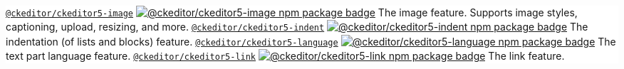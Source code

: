 <tr>
	<td>
		<a href="https://github.com/ckeditor/ckeditor5/tree/master/packages/ckeditor5-image"><code>@ckeditor/ckeditor5-image</code></a>
	</td>
	<td>
		<a href="https://www.npmjs.com/package/@ckeditor/ckeditor5-image"><img src="https://img.shields.io/npm/v/@ckeditor/ckeditor5-image.svg" alt="@ckeditor/ckeditor5-image npm package badge"></a>
	</td>
	<td>
		The image feature. Supports image styles, captioning, upload, resizing, and more.
	</td>
</tr>

<tr>
	<td>
		<a href="https://github.com/ckeditor/ckeditor5/tree/master/packages/ckeditor5-indent"><code>@ckeditor/ckeditor5-indent</code></a>
	</td>
	<td>
		<a href="https://www.npmjs.com/package/@ckeditor/ckeditor5-indent"><img src="https://img.shields.io/npm/v/@ckeditor/ckeditor5-indent.svg" alt="@ckeditor/ckeditor5-indent npm package badge"></a>
	</td>
	<td>
		The indentation (of lists and blocks) feature.
	</td>
</tr>

<tr>
	<td>
		<a href="https://github.com/ckeditor/ckeditor5/tree/master/packages/ckeditor5-language"><code>@ckeditor/ckeditor5-language</code></a>
	</td>
	<td>
		<a href="https://www.npmjs.com/package/@ckeditor/ckeditor5-language"><img src="https://img.shields.io/npm/v/@ckeditor/ckeditor5-language.svg" alt="@ckeditor/ckeditor5-language npm package badge"></a>
	</td>
	<td>
		The text part language feature.
	</td>
</tr>

<tr>
	<td>
		<a href="https://github.com/ckeditor/ckeditor5/tree/master/packages/ckeditor5-link"><code>@ckeditor/ckeditor5-link</code></a>
	</td>
	<td>
		<a href="https://www.npmjs.com/package/@ckeditor/ckeditor5-link"><img src="https://img.shields.io/npm/v/@ckeditor/ckeditor5-link.svg" alt="@ckeditor/ckeditor5-link npm package badge"></a>
	</td>
	<td>
		The link feature.
	</td>
</tr>
